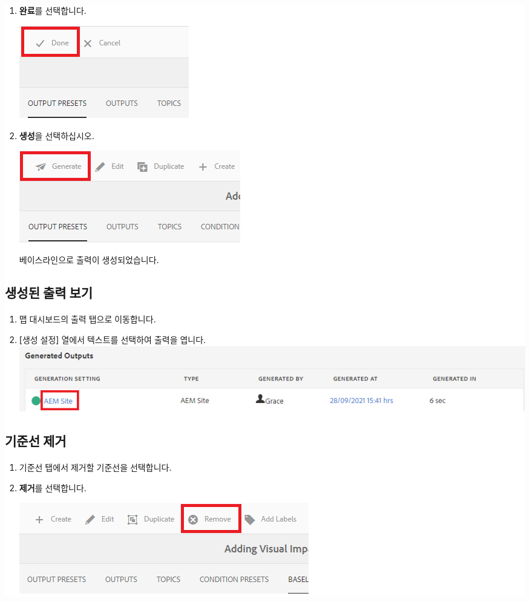 1. **완료**&#x200B;를 선택합니다.

   ![done.png](images/done.png)

1. **생성**&#x200B;을 선택하십시오.

   ![generate.png](images/generate.png)

   베이스라인으로 출력이 생성되었습니다.

## 생성된 출력 보기

1. 맵 대시보드의 출력 탭으로 이동합니다.

1. [생성 설정] 열에서 텍스트를 선택하여 출력을 엽니다.
   ![aem-site-link.png](images/aem-site-link.png)

## 기준선 제거

1. 기준선 탭에서 제거할 기준선을 선택합니다.

1. **제거**&#x200B;를 선택합니다.

   ![remove-baseline.png](images/remove-baseline.png)
